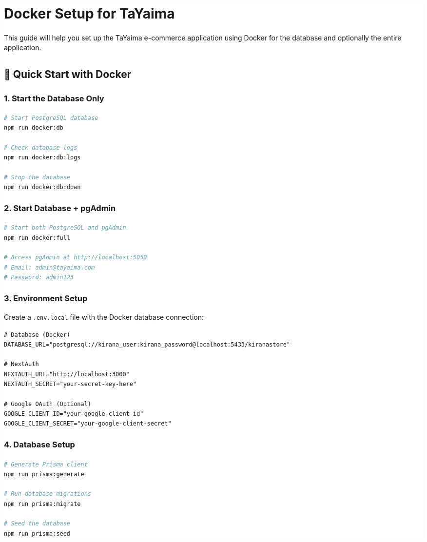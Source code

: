 # Docker Setup for TaYaima

This guide will help you set up the TaYaima e-commerce application using Docker for the database and optionally the entire application.

## 🐳 Quick Start with Docker

### 1. Start the Database Only

```bash
# Start PostgreSQL database
npm run docker:db

# Check database logs
npm run docker:db:logs

# Stop the database
npm run docker:db:down
```

### 2. Start Database + pgAdmin

```bash
# Start both PostgreSQL and pgAdmin
npm run docker:full

# Access pgAdmin at http://localhost:5050
# Email: admin@tayaima.com
# Password: admin123
```

### 3. Environment Setup

Create a `.env.local` file with the Docker database connection:

```env
# Database (Docker)
DATABASE_URL="postgresql://kirana_user:kirana_password@localhost:5433/kiranastore"

# NextAuth
NEXTAUTH_URL="http://localhost:3000"
NEXTAUTH_SECRET="your-secret-key-here"

# Google OAuth (Optional)
GOOGLE_CLIENT_ID="your-google-client-id"
GOOGLE_CLIENT_SECRET="your-google-client-secret"
```

### 4. Database Setup

```bash
# Generate Prisma client
npm run prisma:generate

# Run database migrations
npm run prisma:migrate

# Seed the database
npm run prisma:seed
```
